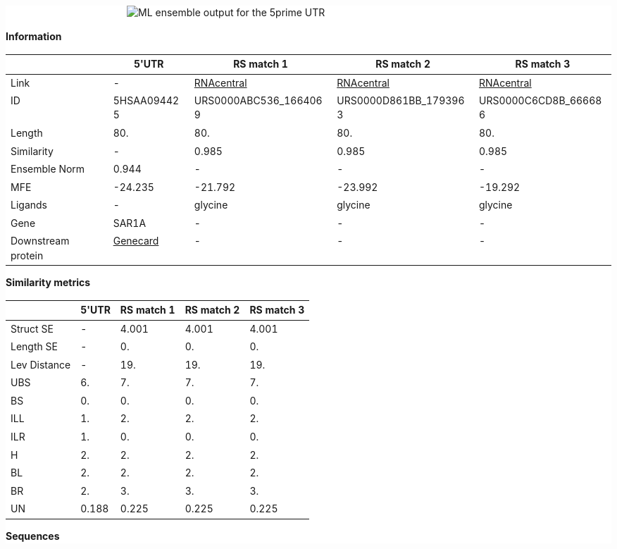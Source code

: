 <div class="row">
    <div class="column_center">
        <span title="Normalized ensemble output probabilities for each classifier, green highlights represent classifiers that are above a non-normalized 0.95 output threshold (selected as RS)."><img src="../../alns/ens/ens_1148.png" alt="ML ensemble output for the 5prime UTR" style="width:60%; display:block; margin-left:auto; margin-right:auto;"></span>
    </div>
</div>


**Information**

| | 5'UTR       | RS match 1   | RS match 2  | RS match 3 |
| ---- | ----------- | ----------- | ----------- | ----------- |
| <span title="Link to the sequence source">Link</span> | -  | <a href="https://rnacentral.org/rna/URS0000ABC536/1664069" target="_blank" rel="noopener noreferrer">RNAcentral</a>     |<a href="https://rnacentral.org/rna/URS0000D861BB/1793963" target="_blank" rel="noopener noreferrer">RNAcentral</a>  | <a href="https://rnacentral.org/rna/URS0000C6CD8B/666686" target="_blank" rel="noopener noreferrer">RNAcentral</a>   |
| <span title="ID within respective databases">ID</span>  | 5HSAA094425     | URS0000ABC536_1664069     | URS0000D861BB_1793963     | URS0000C6CD8B_666686     |
| <span title="Length of the sequence in question">Length</span>  | 80.     |  80.    | 80.   |  80.    |
| <span title="Similarity score calculated from all similarity metrics">Similarity</span>  | - | 0.985 | 0.985 | 0.985 |
| <span title="Ensemble classification via all 19 ML classifiers">Ensemble Norm</span>  | 0.944 | - | - | - |
| <span title="Nupack Mean Free Energy of the secondary structure">MFE</span>  | -24.235 | -21.792 | -23.992 | -19.292 |
| <span title="Reported Ligand match on RNAcentral or via RFAM">Ligands</span>  | - | glycine | glycine | glycine |
| <span title="Homo Sapiens gene abbreviation">Gene</span>  | SAR1A | - | - | - |
| <span title="Link to the sequence source">Downstream protein</span>  | <a href="https://www.genecards.org/cgi-bin/carddisp.pl?gene=SAR1A" target="_blank" rel="noopener noreferrer"> Genecard </a>   |    -    | -  | - |


**Similarity metrics**

| | 5'UTR       | RS match 1   | RS match 2  | RS match 3 |
| ---- | ----------- | ----------- | ----------- | ----------- |
| <span title="Structural feature squared error">Struct SE</span> | - | 4.001 | 4.001 | 4.001 |
| <span title="Length difference squared error">Length SE</span> | - | 0. | 0. | 0. |
| <span title="Edit distance of both dot structures">Lev Distance</span> | - | 19. | 19. | 19. |
| <span title="Unbranched stack count">UBS</span>| 6. | 7. | 7. | 7. |
| <span title="Branched stack counts">BS</span> | 0. | 0. | 0. | 0. |
| <span title="Inner loop left count">ILL</span> | 1. | 2. | 2. | 2. |
| <span title="Inner loop right count">ILR</span> | 1. | 0. | 0. | 0. |
| <span title="Hairpin counts">H</span> | 2. | 2. | 2. | 2. |
| <span title="Bulges left count">BL</span> | 2. | 2. | 2. | 2. |
| <span title="Bulges right count">BR</span> | 2. | 3. | 3. | 3. |
| <span title="Unpaired nucleotide %">UN</span> | 0.188 | 0.225 | 0.225 | 0.225 |

**Sequences**
